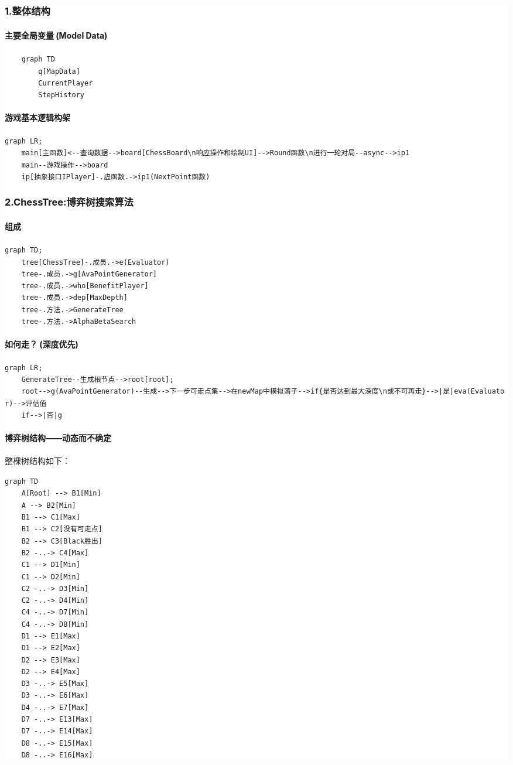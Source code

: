 ### 1.整体结构
#### 主要全局变量 (Model Data)
```mermaid
    graph TD
        q[MapData]
        CurrentPlayer
        StepHistory
```
#### 游戏基本逻辑构架
```mermaid
graph LR;
    main[主函数]<--查询数据-->board[ChessBoard\n响应操作和绘制UI]-->Round函数\n进行一轮对局--async-->ip1
    main--游戏操作-->board
    ip[抽象接口IPlayer]-.虚函数.->ip1(NextPoint函数)
```
### 2.ChessTree:博弈树搜索算法
#### 组成
```mermaid
graph TD;
    tree[ChessTree]-.成员.->e(Evaluator)
    tree-.成员.->g[AvaPointGenerator]
    tree-.成员.->who[BenefitPlayer]
    tree-.成员.->dep[MaxDepth]
    tree-.方法.->GenerateTree
    tree-.方法.->AlphaBetaSearch
```
#### 如何走？ (深度优先)
```mermaid
graph LR;
    GenerateTree--生成根节点-->root[root];
    root-->g(AvaPointGenerator)--生成-->下一步可走点集-->在newMap中模拟落子-->if{是否达到最大深度\n或不可再走}-->|是|eva(Evaluator)-->评估值
    if-->|否|g
```
#### 博弈树结构——动态而不确定
整棵树结构如下：
```mermaid
graph TD
    A[Root] --> B1[Min]
    A --> B2[Min]
    B1 --> C1[Max]
    B1 --> C2[没有可走点]
    B2 --> C3[Black胜出]
    B2 -..-> C4[Max]
    C1 --> D1[Min]
    C1 --> D2[Min]
    C2 -..-> D3[Min]
    C2 -..-> D4[Min]
    C4 -..-> D7[Min]
    C4 -..-> D8[Min]
    D1 --> E1[Max]
    D1 --> E2[Max]
    D2 --> E3[Max]
    D2 --> E4[Max]
    D3 -..-> E5[Max]
    D3 -..-> E6[Max]
    D4 -..-> E7[Max]
    D7 -..-> E13[Max]
    D7 -..-> E14[Max]
    D8 -..-> E15[Max]
    D8 -..-> E16[Max]
```